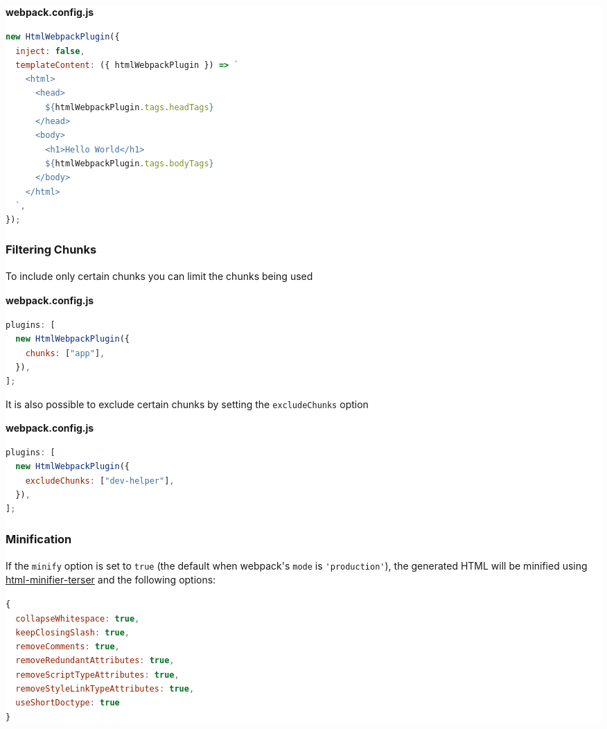 **webpack.config.js**

```js
new HtmlWebpackPlugin({
  inject: false,
  templateContent: ({ htmlWebpackPlugin }) => `
    <html>
      <head>
        ${htmlWebpackPlugin.tags.headTags}
      </head>
      <body>
        <h1>Hello World</h1>
        ${htmlWebpackPlugin.tags.bodyTags}
      </body>
    </html>
  `,
});
```

### Filtering Chunks

To include only certain chunks you can limit the chunks being used

**webpack.config.js**

```js
plugins: [
  new HtmlWebpackPlugin({
    chunks: ["app"],
  }),
];
```

It is also possible to exclude certain chunks by setting the `excludeChunks` option

**webpack.config.js**

```js
plugins: [
  new HtmlWebpackPlugin({
    excludeChunks: ["dev-helper"],
  }),
];
```

### Minification

If the `minify` option is set to `true` (the default when webpack's `mode` is `'production'`),
the generated HTML will be minified using [html-minifier-terser](https://github.com/DanielRuf/html-minifier-terser)
and the following options:

```js
{
  collapseWhitespace: true,
  keepClosingSlash: true,
  removeComments: true,
  removeRedundantAttributes: true,
  removeScriptTypeAttributes: true,
  removeStyleLinkTypeAttributes: true,
  useShortDoctype: true
}
```


[npm]: https://img.shields.io/npm/v/html-webpack-plugin.svg
[npm-url]: https://npmjs.com/package/html-webpack-plugin
[node]: https://img.shields.io/node/v/html-webpack-plugin.svg
[node-url]: https://nodejs.org
[tests]: https://github.com/jantimon/html-webpack-plugin/workflows/CI/badge.svg
[tests-url]: https://github.com/jantimon/html-webpack-plugin/actions?query=workflow%3ACI